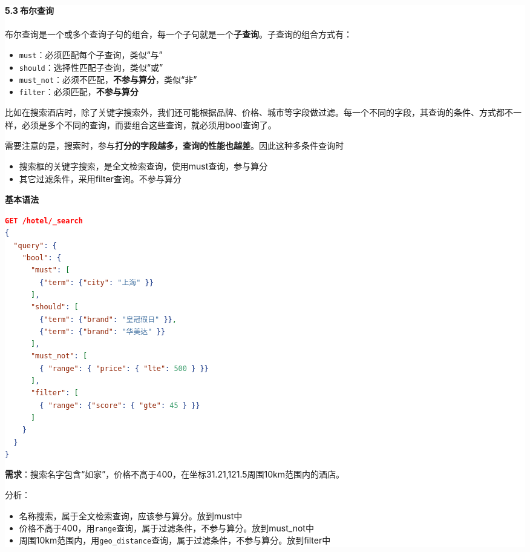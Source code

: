 



#### 5.3 布尔查询

布尔查询是一个或多个查询子句的组合，每一个子句就是一个**子查询**。子查询的组合方式有：

- `must`：必须匹配每个子查询，类似“与”
- `should`：选择性匹配子查询，类似“或”
- `must_not`：必须不匹配，**不参与算分**，类似“非”
- `filter`：必须匹配，**不参与算分**



比如在搜索酒店时，除了关键字搜索外，我们还可能根据品牌、价格、城市等字段做过滤。每一个不同的字段，其查询的条件、方式都不一样，必须是多个不同的查询，而要组合这些查询，就必须用bool查询了。

需要注意的是，搜索时，参与**打分的字段越多，查询的性能也越差**。因此这种多条件查询时

- 搜索框的关键字搜索，是全文检索查询，使用must查询，参与算分
- 其它过滤条件，采用filter查询。不参与算分



**基本语法**

```json
GET /hotel/_search
{
  "query": {
    "bool": {
      "must": [
        {"term": {"city": "上海" }}
      ],
      "should": [
        {"term": {"brand": "皇冠假日" }},
        {"term": {"brand": "华美达" }}
      ],
      "must_not": [
        { "range": { "price": { "lte": 500 } }}
      ],
      "filter": [
        { "range": {"score": { "gte": 45 } }}
      ]
    }
  }
}
```





**需求**：搜索名字包含“如家”，价格不高于400，在坐标31.21,121.5周围10km范围内的酒店。

分析：

- 名称搜索，属于全文检索查询，应该参与算分。放到must中
- 价格不高于400，用`range`查询，属于过滤条件，不参与算分。放到must_not中
- 周围10km范围内，用`geo_distance`查询，属于过滤条件，不参与算分。放到filter中
